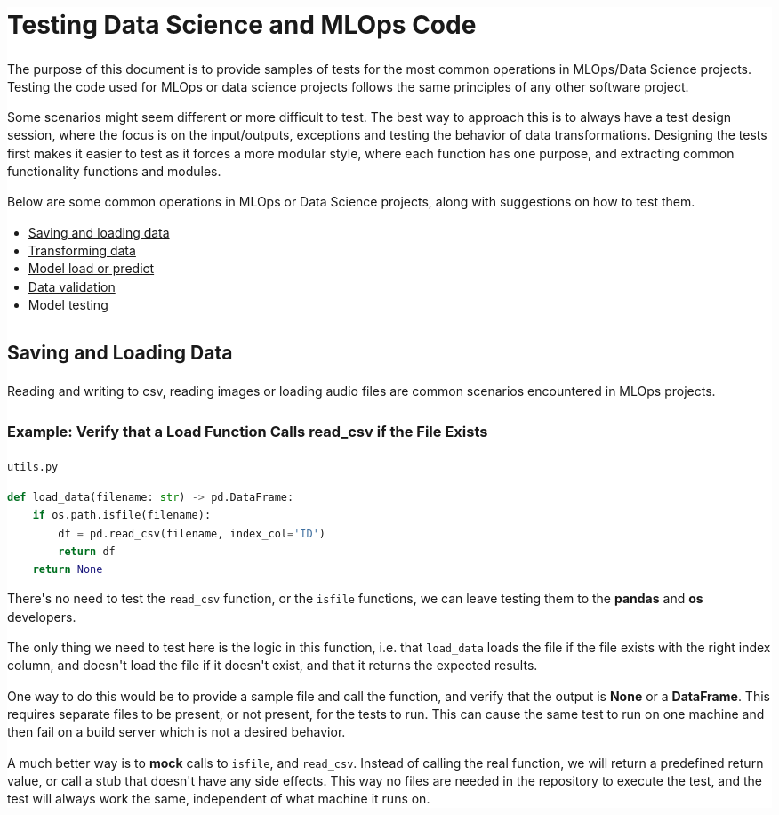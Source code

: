 # Testing Data Science and MLOps Code

The purpose of this document is to provide samples of tests for the most common operations in MLOps/Data Science projects. Testing the code used for MLOps or data science projects follows the same principles of any other software project.

Some scenarios might seem different or more difficult to test. The best way to approach this is to always have a test design session, where the focus is on the input/outputs, exceptions and testing the behavior of data transformations. Designing the tests first makes it easier to test as it forces a more modular style, where each function has one purpose, and extracting common functionality functions and modules.

Below are some common operations in MLOps or Data Science projects, along with suggestions on how to test them.

* [Saving and loading data](#saving-and-loading-data)
* [Transforming data](#transforming-data)
* [Model load or predict](#model-load-or-predict)
* [Data validation](#data-validation)
* [Model testing](#model-testing)

## Saving and Loading Data

Reading and writing to csv, reading images or loading audio files are common scenarios encountered in MLOps projects.

### Example: Verify that a Load Function Calls read_csv if the File Exists

`utils.py`

```python
def load_data(filename: str) -> pd.DataFrame:
    if os.path.isfile(filename):
        df = pd.read_csv(filename, index_col='ID')
        return df
    return None
```

There's no need to test the `read_csv` function, or the `isfile` functions, we can leave testing them to the **pandas** and **os** developers.

The only thing we need to test here is the logic in this function, i.e. that `load_data` loads the file if the file exists with the right index column, and doesn't load the file if it doesn't exist, and that it returns the expected results.

One way to do this would be to provide a sample file and call the function, and verify that the output is **None** or a **DataFrame**. This requires separate files to be present, or not present, for the tests to run. This can cause the same test to run on one machine and then fail on a build server which is not a desired behavior.

A much better way is to **mock** calls to `isfile`, and `read_csv`. Instead of calling the real function, we will return a predefined return value, or call a stub that doesn't have any side effects. This way no files are needed in the repository to execute the test, and the test will always work the same, independent of what machine it runs on.
